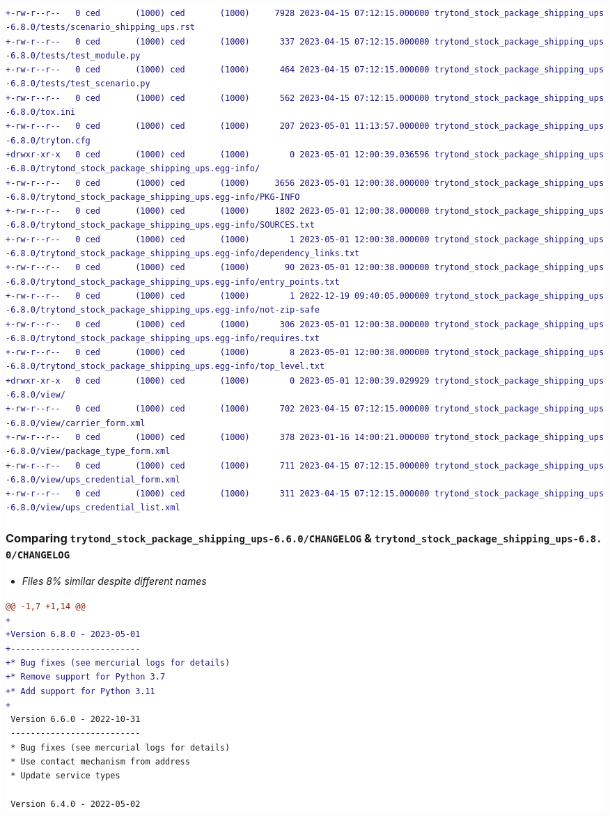 ```diff
+-rw-r--r--   0 ced       (1000) ced       (1000)     7928 2023-04-15 07:12:15.000000 trytond_stock_package_shipping_ups-6.8.0/tests/scenario_shipping_ups.rst
+-rw-r--r--   0 ced       (1000) ced       (1000)      337 2023-04-15 07:12:15.000000 trytond_stock_package_shipping_ups-6.8.0/tests/test_module.py
+-rw-r--r--   0 ced       (1000) ced       (1000)      464 2023-04-15 07:12:15.000000 trytond_stock_package_shipping_ups-6.8.0/tests/test_scenario.py
+-rw-r--r--   0 ced       (1000) ced       (1000)      562 2023-04-15 07:12:15.000000 trytond_stock_package_shipping_ups-6.8.0/tox.ini
+-rw-r--r--   0 ced       (1000) ced       (1000)      207 2023-05-01 11:13:57.000000 trytond_stock_package_shipping_ups-6.8.0/tryton.cfg
+drwxr-xr-x   0 ced       (1000) ced       (1000)        0 2023-05-01 12:00:39.036596 trytond_stock_package_shipping_ups-6.8.0/trytond_stock_package_shipping_ups.egg-info/
+-rw-r--r--   0 ced       (1000) ced       (1000)     3656 2023-05-01 12:00:38.000000 trytond_stock_package_shipping_ups-6.8.0/trytond_stock_package_shipping_ups.egg-info/PKG-INFO
+-rw-r--r--   0 ced       (1000) ced       (1000)     1802 2023-05-01 12:00:38.000000 trytond_stock_package_shipping_ups-6.8.0/trytond_stock_package_shipping_ups.egg-info/SOURCES.txt
+-rw-r--r--   0 ced       (1000) ced       (1000)        1 2023-05-01 12:00:38.000000 trytond_stock_package_shipping_ups-6.8.0/trytond_stock_package_shipping_ups.egg-info/dependency_links.txt
+-rw-r--r--   0 ced       (1000) ced       (1000)       90 2023-05-01 12:00:38.000000 trytond_stock_package_shipping_ups-6.8.0/trytond_stock_package_shipping_ups.egg-info/entry_points.txt
+-rw-r--r--   0 ced       (1000) ced       (1000)        1 2022-12-19 09:40:05.000000 trytond_stock_package_shipping_ups-6.8.0/trytond_stock_package_shipping_ups.egg-info/not-zip-safe
+-rw-r--r--   0 ced       (1000) ced       (1000)      306 2023-05-01 12:00:38.000000 trytond_stock_package_shipping_ups-6.8.0/trytond_stock_package_shipping_ups.egg-info/requires.txt
+-rw-r--r--   0 ced       (1000) ced       (1000)        8 2023-05-01 12:00:38.000000 trytond_stock_package_shipping_ups-6.8.0/trytond_stock_package_shipping_ups.egg-info/top_level.txt
+drwxr-xr-x   0 ced       (1000) ced       (1000)        0 2023-05-01 12:00:39.029929 trytond_stock_package_shipping_ups-6.8.0/view/
+-rw-r--r--   0 ced       (1000) ced       (1000)      702 2023-04-15 07:12:15.000000 trytond_stock_package_shipping_ups-6.8.0/view/carrier_form.xml
+-rw-r--r--   0 ced       (1000) ced       (1000)      378 2023-01-16 14:00:21.000000 trytond_stock_package_shipping_ups-6.8.0/view/package_type_form.xml
+-rw-r--r--   0 ced       (1000) ced       (1000)      711 2023-04-15 07:12:15.000000 trytond_stock_package_shipping_ups-6.8.0/view/ups_credential_form.xml
+-rw-r--r--   0 ced       (1000) ced       (1000)      311 2023-04-15 07:12:15.000000 trytond_stock_package_shipping_ups-6.8.0/view/ups_credential_list.xml
```

### Comparing `trytond_stock_package_shipping_ups-6.6.0/CHANGELOG` & `trytond_stock_package_shipping_ups-6.8.0/CHANGELOG`

 * *Files 8% similar despite different names*

```diff
@@ -1,7 +1,14 @@
+
+Version 6.8.0 - 2023-05-01
+--------------------------
+* Bug fixes (see mercurial logs for details)
+* Remove support for Python 3.7
+* Add support for Python 3.11
+
 Version 6.6.0 - 2022-10-31
 --------------------------
 * Bug fixes (see mercurial logs for details)
 * Use contact mechanism from address
 * Update service types
 
 Version 6.4.0 - 2022-05-02
```
